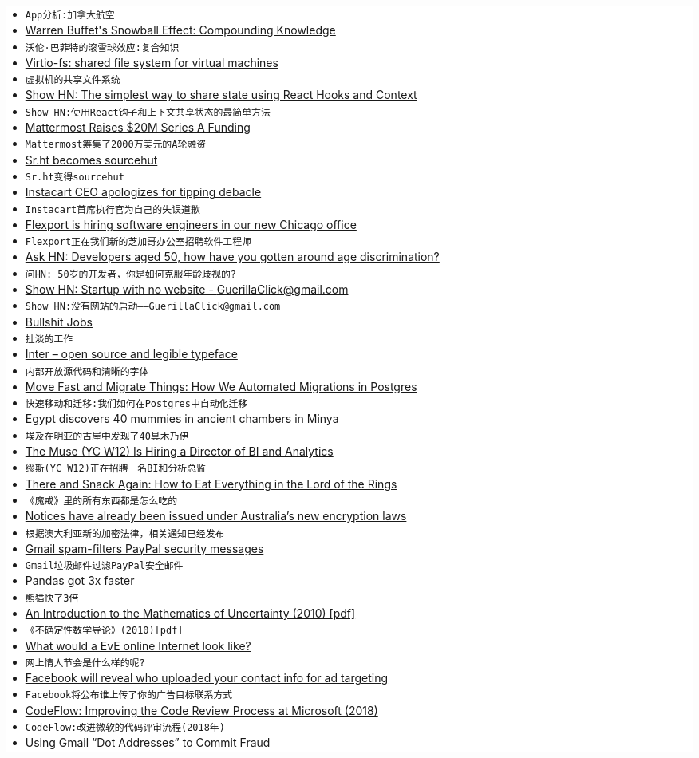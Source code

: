 - `App分析:加拿大航空`
- [Warren Buffet&#39;s Snowball Effect: Compounding Knowledge](https://fs.blog/2019/02/compounding-knowledge/)
- `沃伦·巴菲特的滚雪球效应:复合知识`
- [Virtio-fs: shared file system for virtual machines](https://lore.kernel.org/lkml/20181210171318.16998-1-vgoyal@redhat.com/)
- `虚拟机的共享文件系统`
- [Show HN: The simplest way to share state using React Hooks and Context](https://github.com/diegohaz/constate)
- `Show HN:使用React钩子和上下文共享状态的最简单方法`
- [Mattermost Raises $20M Series A Funding](https://mattermost.com/blog/mattermost-raises-20m-series-a-funding/)
- `Mattermost筹集了2000万美元的A轮融资`
- [Sr.ht becomes sourcehut](https://sourcehut.org/)
- `Sr.ht变得sourcehut`
- [Instacart CEO apologizes for tipping debacle](https://techcrunch.com/2019/02/06/instacart-ceo-apologizes-for-tipping-debacle/)
- `Instacart首席执行官为自己的失误道歉`
- [Flexport is hiring software engineers in our new Chicago office](https://www.flexport.com/careers/job/1432495)
- `Flexport正在我们新的芝加哥办公室招聘软件工程师`
- [Ask HN: Developers aged 50, how have you gotten around age discrimination?](item?id=19100129)
- `问HN: 50岁的开发者，你是如何克服年龄歧视的?`
- [Show HN: Startup with no website - GuerillaClick@gmail.com](item?id=19094818)
- `Show HN:没有网站的启动——GuerillaClick@gmail.com`
- [Bullshit Jobs](https://en.wikipedia.org/wiki/Bullshit_Jobs)
- `扯淡的工作`
- [Inter – open source and legible typeface](https://github.com/rsms/inter)
- `内部开放源代码和清晰的字体`
- [Move Fast and Migrate Things: How We Automated Migrations in Postgres](https://benchling.engineering/move-fast-and-migrate-things-how-we-automated-migrations-in-postgres-d60aba0fc3d4?)
- `快速移动和迁移:我们如何在Postgres中自动化迁移`
- [Egypt discovers 40 mummies in ancient chambers in Minya](https://www.timesofisrael.com/egypt-discovers-40-mummies-in-ancient-chambers-in-minya/)
- `埃及在明亚的古屋中发现了40具木乃伊`
- [The Muse (YC W12) Is Hiring a Director of BI and Analytics](https://www.themuse.com/jobs/themuse/director-of-analytics-and-bi)
- `缪斯(YC W12)正在招聘一名BI和分析总监`
- [There and Snack Again: How to Eat Everything in the Lord of the Rings](https://www.nate-crowley.com/single-post/2019/02/05/There-and-Snack-Again-How-to-eat-everything-in-Lord-of-the-Rings)
- `《魔戒》里的所有东西都是怎么吃的`
- [Notices have already been issued under Australia’s new encryption laws](https://www.innovationaus.com/2019/02/AA-bill-notices-already-issued)
- `根据澳大利亚新的加密法律，相关通知已经发布`
- [Gmail spam-filters PayPal security messages](https://github.com/nh2/gmail-spamfilters-paypal-security-messages#if-paypal-cant-get-past-gmails-spam-filter-then-who-can)
- `Gmail垃圾邮件过滤PayPal安全邮件`
- [Pandas got 3x faster](https://prakhartechviz.blogspot.com/2019/01/faster-pandas-even-on-your-laptop.html)
- `熊猫快了3倍`
- [An Introduction to the Mathematics of Uncertainty (2010) [pdf]](https://www.creighton.edu/fileadmin/user/CCAS/programs/fuzzy_math/docs/MOU.pdf)
- `《不确定性数学导论》(2010)[pdf]`
- [What would a EvE online Internet look like?](https://blog.benjojo.co.uk/post/eve-online-bgp-internet)
- `网上情人节会是什么样的呢?`
- [Facebook will reveal who uploaded your contact info for ad targeting](https://techcrunch.com/2019/02/06/why-am-i-seeing-this-ad/)
- `Facebook将公布谁上传了你的广告目标联系方式`
- [CodeFlow: Improving the Code Review Process at Microsoft (2018)](https://queue.acm.org/detail.cfm?id=3292420)
- `CodeFlow:改进微软的代码评审流程(2018年)`
- [Using Gmail “Dot Addresses” to Commit Fraud](https://www.schneier.com/blog/archives/2019/02/using_gmail_dot.html)